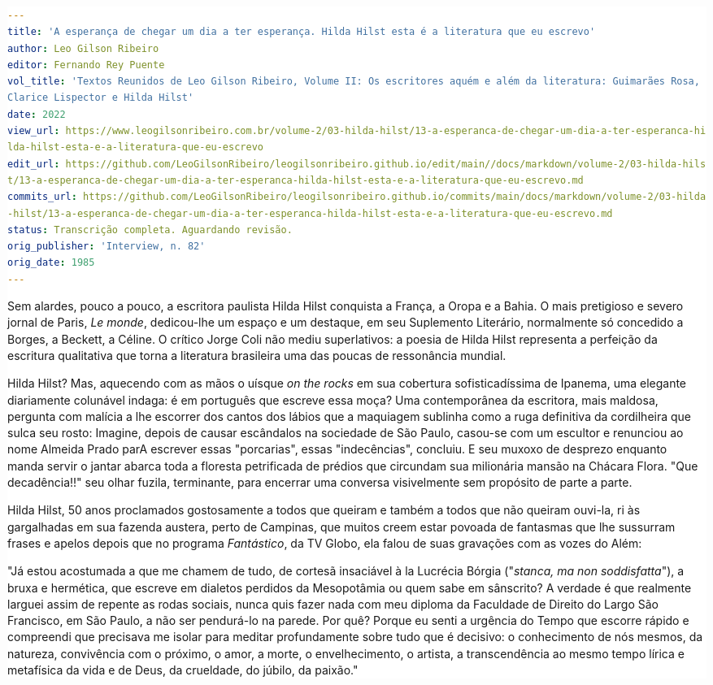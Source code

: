 ```yaml
---
title: 'A esperança de chegar um dia a ter esperança. Hilda Hilst esta é a literatura que eu escrevo'
author: Leo Gilson Ribeiro
editor: Fernando Rey Puente
vol_title: 'Textos Reunidos de Leo Gilson Ribeiro, Volume II: Os escritores aquém e além da literatura: Guimarães Rosa, Clarice Lispector e Hilda Hilst'
date: 2022
view_url: https://www.leogilsonribeiro.com.br/volume-2/03-hilda-hilst/13-a-esperanca-de-chegar-um-dia-a-ter-esperanca-hilda-hilst-esta-e-a-literatura-que-eu-escrevo
edit_url: https://github.com/LeoGilsonRibeiro/leogilsonribeiro.github.io/edit/main//docs/markdown/volume-2/03-hilda-hilst/13-a-esperanca-de-chegar-um-dia-a-ter-esperanca-hilda-hilst-esta-e-a-literatura-que-eu-escrevo.md
commits_url: https://github.com/LeoGilsonRibeiro/leogilsonribeiro.github.io/commits/main/docs/markdown/volume-2/03-hilda-hilst/13-a-esperanca-de-chegar-um-dia-a-ter-esperanca-hilda-hilst-esta-e-a-literatura-que-eu-escrevo.md
status: Transcrição completa. Aguardando revisão.
orig_publisher: 'Interview, n. 82'
orig_date: 1985
---
```


Sem alardes, pouco a pouco, a escritora paulista Hilda Hilst conquista a França, a Oropa e a Bahia. O mais pretigioso e severo jornal de Paris, *Le monde*, dedicou-lhe um espaço e um destaque, em seu Suplemento Literário, normalmente só concedido a Borges, a Beckett, a Céline. O crítico Jorge Coli não mediu superlativos: a poesia de Hilda Hilst representa a perfeição da escritura qualitativa que torna a literatura brasileira uma das poucas de ressonância mundial.

Hilda Hilst? Mas, aquecendo com as mãos o uísque *on the rocks* em sua cobertura sofisticadíssima de Ipanema, uma elegante diariamente colunável indaga: é em português que escreve essa moça? Uma contemporânea da escritora, mais maldosa, pergunta com malícia a lhe escorrer dos cantos dos lábios que a maquiagem sublinha como a ruga definitiva da cordilheira que sulca seu rosto: Imagine, depois de causar escândalos na sociedade de São Paulo, casou-se com um escultor e renunciou ao nome Almeida Prado parA escrever essas "porcarias", essas "indecências", concluiu. E seu muxoxo de desprezo enquanto manda servir o jantar abarca toda a floresta petrificada de prédios que circundam sua milionária mansão na Chácara Flora. "Que decadência!!" seu olhar fuzila, terminante, para encerrar uma conversa visivelmente sem propósito de parte a parte.

Hilda Hilst, 50 anos proclamados gostosamente a todos que queiram e também a todos que não queiram ouvi-la, ri às gargalhadas em sua fazenda austera, perto de Campinas, que muitos creem estar povoada de fantasmas que lhe sussurram frases e apelos depois que no programa *Fantástico*, da TV Globo, ela falou de suas gravações com as vozes do Além:

"Já estou acostumada a que me chamem de tudo, de cortesã insaciável à la Lucrécia Bórgia ("*stanca, ma non soddisfatta*"), a bruxa e hermética, que escreve em dialetos perdidos da Mesopotâmia ou quem sabe em sânscrito? A verdade é que realmente larguei assim de repente as rodas sociais, nunca quis fazer nada com meu diploma da Faculdade de Direito do Largo São Francisco, em São Paulo, a não ser pendurá-lo na parede. Por quê? Porque eu senti a urgência do Tempo que escorre rápido e compreendi que precisava me isolar para meditar profundamente sobre tudo que é decisivo: o conhecimento de nós mesmos, da natureza, convivência com o próximo, o amor, a morte, o envelhecimento, o artista, a transcendência ao mesmo tempo lírica e metafísica da vida e de Deus, da crueldade, do júbilo, da paixão."
